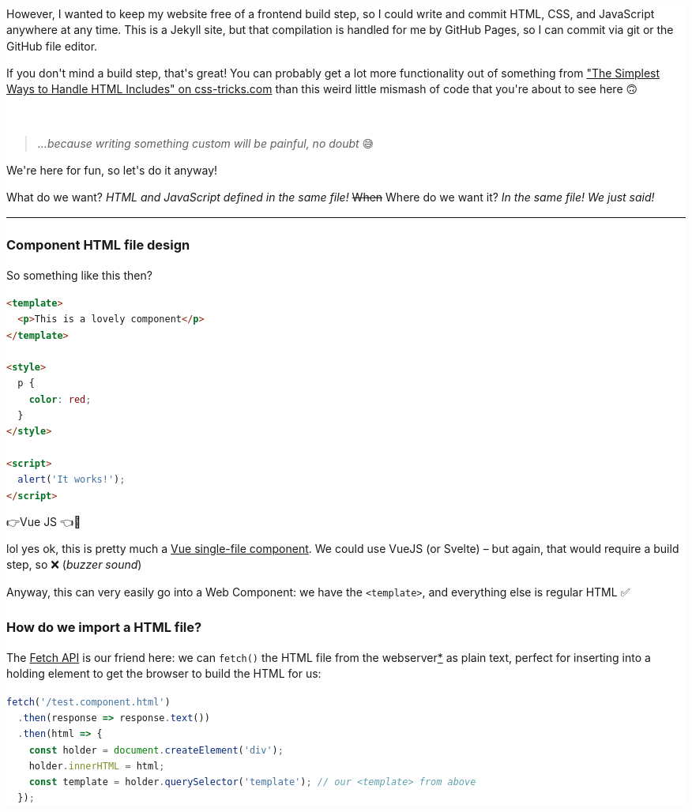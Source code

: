 However, I wanted to keep my website free of a frontend build step, so I could write and commit HTML, CSS, and JavaScript anywhere at any time. This is a Jekyll site, but that compilation is handled for me by GitHub Pages, so I can commit via git or the GitHub file editor.

If you don't mind a build step, that's great! You can probably get a lot more functionality out of something from ["The Simplest Ways to Handle HTML Includes" on css-tricks.com][css-tricks.com ways to include HTML] than this weird little mismash of code that you're about to see here 🙃

<br>

>_...because writing something custom will be painful, no doubt_ 😅

We're here for fun, so let's do it anyway!

What do we want? _HTML and JavaScript defined in the same file!_
~~When~~ Where do we want it? _In the same file! We just said!_

---

### Component HTML file design
So something like this then?

```html
<template>
  <p>This is a lovely component</p>
</template>

<style>
  p {
    color: red;
  }
</style>

<script>
  alert('It works!');
</script>
```

👉<i class="icon fab fa-vuejs" aria-hidden="true"></i><span class="screenreader">Vue JS</span> 👈👀

lol yes ok, this is pretty much a [Vue single-file component][]. We could use VueJS (or Svelte) – but again, that would require a build step, so ❌ (_buzzer sound_)

Anyway, this can very easily go into a Web Component: we have the `<template>`, and everything else is regular HTML ✅

### How do we import a HTML file?

The [Fetch API](https://developer.mozilla.org/en-US/docs/Web/API/Fetch_API) is our friend here: we can `fetch()` the HTML file from the webserver[*](#ft-jekyll-fetch-html) as plain text, perfect for inserting into a holding element to get the browser to build the HTML for us:
```js
fetch('/test.component.html')
  .then(response => response.text())
  .then(html => {
    const holder = document.createElement('div');
    holder.innerHTML = html;
    const template = holder.querySelector('template'); // our <template> from above
  });
```


[Vue]: https://vuejs.org/
[Svelte]: https://svelte.dev/
[Blog Admin code]: https://github.com/henrahmagix/henrahmagix.github.io/blob/fc8bc1d2596ba77e3c82cab28e2b8afa8d35ac8d/admin/post-list-admin.js
[Blog Admin web components]: https://github.com/henrahmagix/henrahmagix.github.io/commit/3296da3bd3ce8364fd12061f9094a63ca81d13df?w=1
[css-tricks.com ways to include HTML]: https://css-tricks.com/the-simplest-ways-to-handle-html-includes/
[Vue single-file component]: https://vuejs.org/v2/guide/single-file-components.html
[question: On what specific grounds were HTML Imports rejected, deprecated and removed?]: https://webmasters.stackexchange.com/questions/127482/on-what-specific-grounds-were-html-imports-rejected-deprecated-and-removed
[Gotchas with dynamically adding script tags to HTML]: https://www.danielcrabtree.com/blog/25/gotchas-with-dynamically-adding-script-tags-to-html
[HTML5 spec on innerHTML]: https://www.w3.org/TR/2008/WD-html5-20080610/dom.html#innerhtml0
[stackoverflow inline module]: https://stackoverflow.com/a/43834063/3150057
[April Wensel on StackOverflow]: https://medium.com/@Aprilw/suffering-on-stack-overflow-c46414a34a52 "Suffering on StackOverflow, by April Wensel"